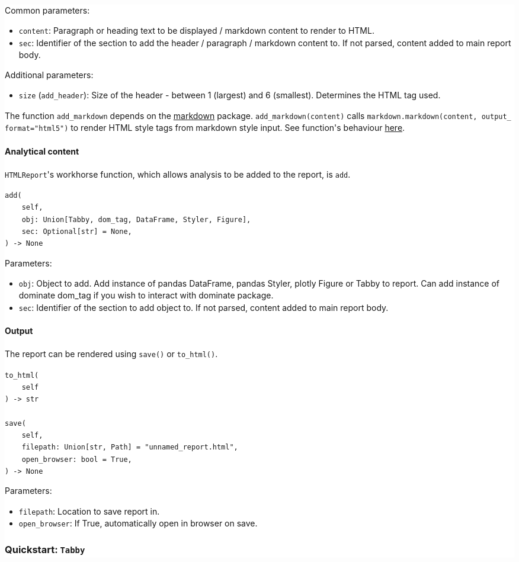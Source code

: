 Common parameters:

* `content`: Paragraph or heading text to be displayed / markdown content to render to HTML.
* `sec`: Identifier of the section to add the header / paragraph / markdown content to. If not parsed, content added to main report body.

Additional parameters:
* `size` (`add_header`): Size of the header - between 1 (largest) and 6 (smallest). Determines the HTML tag used.

The function `add_markdown` depends on the [markdown](https://pypi.org/project/Markdown/) package. `add_markdown(content)` calls `markdown.markdown(content, output_format="html5")` to render HTML style tags from markdown style input. See function's behaviour [here](https://python-markdown.github.io/reference/).

#### Analytical content

`HTMLReport`'s workhorse function, which allows analysis to be added to the report, is `add`. 

```
add(
    self,
    obj: Union[Tabby, dom_tag, DataFrame, Styler, Figure],
    sec: Optional[str] = None,
) -> None
```

Parameters:

* `obj`: Object to add. Add instance of pandas DataFrame, pandas Styler, plotly Figure or Tabby to report. Can add instance of dominate dom_tag if you wish to interact with dominate package.
* `sec`: Identifier of the section to add object to. If not parsed, content added to main report body.

#### Output

The report can be rendered using `save()` or `to_html()`.

```
to_html(
    self
) -> str

save(
    self,
    filepath: Union[str, Path] = "unnamed_report.html",
    open_browser: bool = True,
) -> None
```

Parameters:
* `filepath`: Location to save report in.
* `open_browser`: If True, automatically open in browser on save.
        

### Quickstart: `Tabby`
